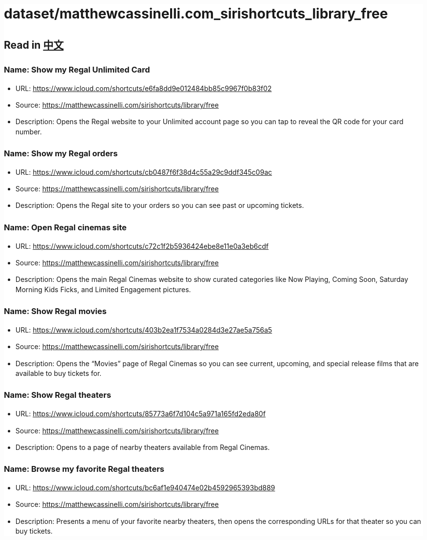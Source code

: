 # dataset/matthewcassinelli.com_sirishortcuts_library_free

## Read in [中文](README_ZH.md)

### Name: Show my Regal Unlimited Card

- URL: https://www.icloud.com/shortcuts/e6fa8dd9e012484bb85c9967f0b83f02

- Source: https://matthewcassinelli.com/sirishortcuts/library/free

- Description: Opens the Regal website to your Unlimited account page so you can tap to reveal the QR code for your card number.

### Name: Show my Regal orders

- URL: https://www.icloud.com/shortcuts/cb0487f6f38d4c55a29c9ddf345c09ac

- Source: https://matthewcassinelli.com/sirishortcuts/library/free

- Description: Opens the Regal site to your orders so you can see past or upcoming tickets.

### Name: Open Regal cinemas site

- URL: https://www.icloud.com/shortcuts/c72c1f2b5936424ebe8e11e0a3eb6cdf

- Source: https://matthewcassinelli.com/sirishortcuts/library/free

- Description: Opens the main Regal Cinemas website to show curated categories like Now Playing, Coming Soon, Saturday Morning Kids Ficks, and Limited Engagement pictures.

### Name: Show Regal movies

- URL: https://www.icloud.com/shortcuts/403b2ea1f7534a0284d3e27ae5a756a5

- Source: https://matthewcassinelli.com/sirishortcuts/library/free

- Description: Opens the “Movies” page of Regal Cinemas so you can see current, upcoming, and special release films that are available to buy tickets for.

### Name: Show Regal theaters

- URL: https://www.icloud.com/shortcuts/85773a6f7d104c5a971a165fd2eda80f

- Source: https://matthewcassinelli.com/sirishortcuts/library/free

- Description: Opens to a page of nearby theaters available from Regal Cinemas.

### Name: Browse my favorite Regal theaters

- URL: https://www.icloud.com/shortcuts/bc6af1e940474e02b4592965393bd889

- Source: https://matthewcassinelli.com/sirishortcuts/library/free

- Description: Presents a menu of your favorite nearby theaters, then opens the corresponding URLs for that theater so you can buy tickets.
